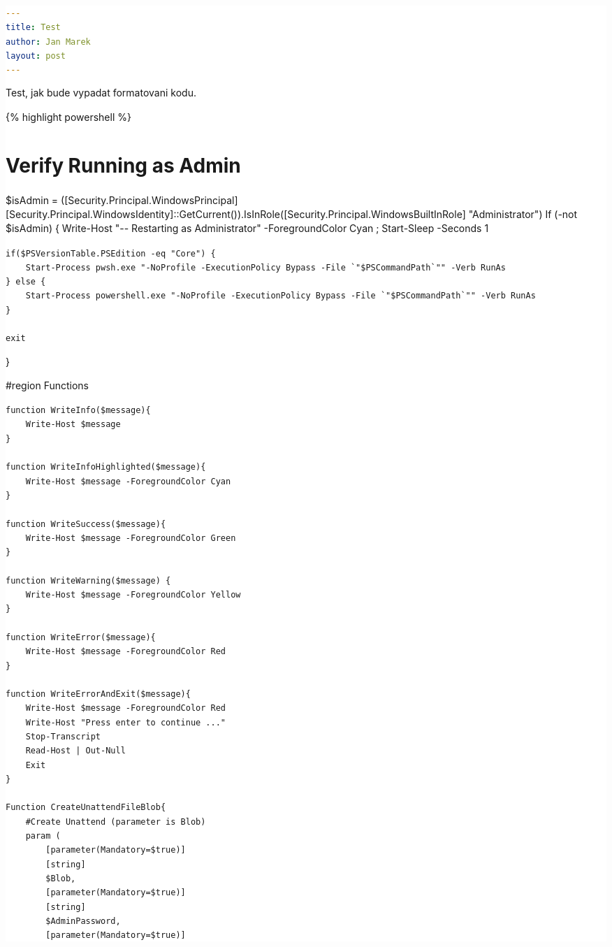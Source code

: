 ```yaml
---
title: Test
author: Jan Marek
layout: post
---
```

Test, jak bude vypadat formatovani kodu.


{% highlight powershell %}
# Verify Running as Admin
$isAdmin = ([Security.Principal.WindowsPrincipal] [Security.Principal.WindowsIdentity]::GetCurrent()).IsInRole([Security.Principal.WindowsBuiltInRole] "Administrator")
If (-not $isAdmin) {
    Write-Host "-- Restarting as Administrator" -ForegroundColor Cyan ; Start-Sleep -Seconds 1

    if($PSVersionTable.PSEdition -eq "Core") {
        Start-Process pwsh.exe "-NoProfile -ExecutionPolicy Bypass -File `"$PSCommandPath`"" -Verb RunAs 
    } else {
        Start-Process powershell.exe "-NoProfile -ExecutionPolicy Bypass -File `"$PSCommandPath`"" -Verb RunAs 
    }

    exit
}

#region Functions

    function WriteInfo($message){
        Write-Host $message
    }

    function WriteInfoHighlighted($message){
        Write-Host $message -ForegroundColor Cyan
    }

    function WriteSuccess($message){
        Write-Host $message -ForegroundColor Green
    }

    function WriteWarning($message) {
        Write-Host $message -ForegroundColor Yellow
    }

    function WriteError($message){
        Write-Host $message -ForegroundColor Red
    }

    function WriteErrorAndExit($message){
        Write-Host $message -ForegroundColor Red
        Write-Host "Press enter to continue ..."
        Stop-Transcript
        Read-Host | Out-Null
        Exit
    }

    Function CreateUnattendFileBlob{
        #Create Unattend (parameter is Blob)
        param (
            [parameter(Mandatory=$true)]
            [string]
            $Blob,
            [parameter(Mandatory=$true)]
            [string]
            $AdminPassword,
            [parameter(Mandatory=$true)]